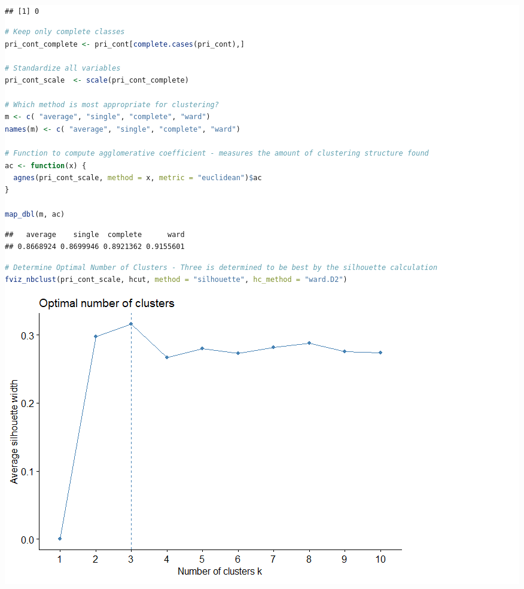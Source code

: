     ## [1] 0

``` r
# Keep only complete classes
pri_cont_complete <- pri_cont[complete.cases(pri_cont),]

# Standardize all variables
pri_cont_scale  <- scale(pri_cont_complete)

# Which method is most appropriate for clustering? 
m <- c( "average", "single", "complete", "ward")
names(m) <- c( "average", "single", "complete", "ward")

# Function to compute agglomerative coefficient - measures the amount of clustering structure found
ac <- function(x) {
  agnes(pri_cont_scale, method = x, metric = "euclidean")$ac
}

map_dbl(m, ac)
```

    ##   average    single  complete      ward 
    ## 0.8668924 0.8699946 0.8921362 0.9155601

``` r
# Determine Optimal Number of Clusters - Three is determined to be best by the silhouette calculation
fviz_nbclust(pri_cont_scale, hcut, method = "silhouette", hc_method = "ward.D2")
```

![](Post_1_-_552_files/figure-markdown_github/Hierarchical%20Price-1.png)
